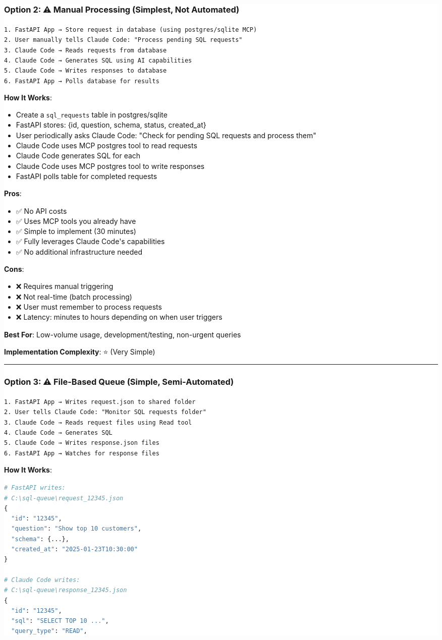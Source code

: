 
### Option 2: ⚠️ Manual Processing (Simplest, Not Automated)
```
1. FastAPI App → Store request in database (using postgres/sqlite MCP)
2. User manually tells Claude Code: "Process pending SQL requests"
3. Claude Code → Reads requests from database
4. Claude Code → Generates SQL using AI capabilities
5. Claude Code → Writes responses to database
6. FastAPI App → Polls database for results
```

**How It Works**:
- Create a `sql_requests` table in postgres/sqlite
- FastAPI stores: {id, question, schema, status, created_at}
- User periodically asks Claude Code: "Check for pending SQL requests and process them"
- Claude Code uses MCP postgres tool to read requests
- Claude Code generates SQL for each
- Claude Code uses MCP postgres tool to write responses
- FastAPI polls table for completed requests

**Pros**:
- ✅ No API costs
- ✅ Uses MCP tools you already have
- ✅ Simple to implement (30 minutes)
- ✅ Fully leverages Claude Code's capabilities
- ✅ No additional infrastructure needed

**Cons**:
- ❌ Requires manual triggering
- ❌ Not real-time (batch processing)
- ❌ User must remember to process requests
- ❌ Latency: minutes to hours depending on when user triggers

**Best For**: Low-volume usage, development/testing, non-urgent queries

**Implementation Complexity**: ⭐ (Very Simple)

---

### Option 3: ⚠️ File-Based Queue (Simple, Semi-Automated)
```
1. FastAPI App → Writes request.json to shared folder
2. User tells Claude Code: "Monitor SQL requests folder"
3. Claude Code → Reads request files using Read tool
4. Claude Code → Generates SQL
5. Claude Code → Writes response.json files
6. FastAPI App → Watches for response files
```

**How It Works**:
```python
# FastAPI writes:
# C:\sql-queue\request_12345.json
{
  "id": "12345",
  "question": "Show top 10 customers",
  "schema": {...},
  "created_at": "2025-01-23T10:30:00"
}

# Claude Code writes:
# C:\sql-queue\response_12345.json
{
  "id": "12345",
  "sql": "SELECT TOP 10 ...",
  "query_type": "READ",
```
